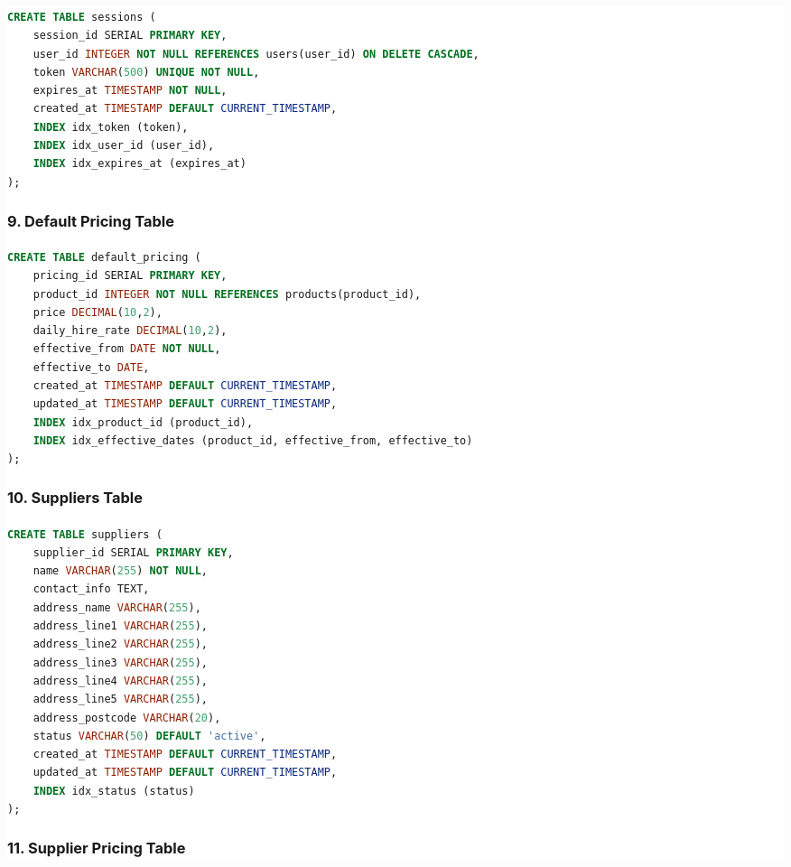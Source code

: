 ```sql
CREATE TABLE sessions (
    session_id SERIAL PRIMARY KEY,
    user_id INTEGER NOT NULL REFERENCES users(user_id) ON DELETE CASCADE,
    token VARCHAR(500) UNIQUE NOT NULL,
    expires_at TIMESTAMP NOT NULL,
    created_at TIMESTAMP DEFAULT CURRENT_TIMESTAMP,
    INDEX idx_token (token),
    INDEX idx_user_id (user_id),
    INDEX idx_expires_at (expires_at)
);
```

### 9. Default Pricing Table

```sql
CREATE TABLE default_pricing (
    pricing_id SERIAL PRIMARY KEY,
    product_id INTEGER NOT NULL REFERENCES products(product_id),
    price DECIMAL(10,2),
    daily_hire_rate DECIMAL(10,2),
    effective_from DATE NOT NULL,
    effective_to DATE,
    created_at TIMESTAMP DEFAULT CURRENT_TIMESTAMP,
    updated_at TIMESTAMP DEFAULT CURRENT_TIMESTAMP,
    INDEX idx_product_id (product_id),
    INDEX idx_effective_dates (product_id, effective_from, effective_to)
);
```

### 10. Suppliers Table

```sql
CREATE TABLE suppliers (
    supplier_id SERIAL PRIMARY KEY,
    name VARCHAR(255) NOT NULL,
    contact_info TEXT,
    address_name VARCHAR(255),
    address_line1 VARCHAR(255),
    address_line2 VARCHAR(255),
    address_line3 VARCHAR(255),
    address_line4 VARCHAR(255),
    address_line5 VARCHAR(255),
    address_postcode VARCHAR(20),
    status VARCHAR(50) DEFAULT 'active',
    created_at TIMESTAMP DEFAULT CURRENT_TIMESTAMP,
    updated_at TIMESTAMP DEFAULT CURRENT_TIMESTAMP,
    INDEX idx_status (status)
);
```

### 11. Supplier Pricing Table
